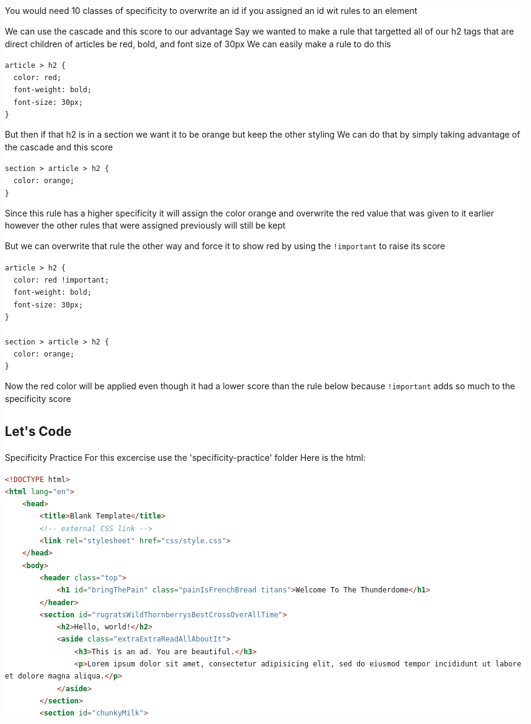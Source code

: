 You would need 10 classes of specificity to overwrite an id if you assigned an id wit rules to an element

We can use the cascade and this score to our advantage
Say we wanted to make a rule that targetted all of our h2 tags that are direct children of articles be red, bold, and font size of 30px
We can easily make a rule to do this
```
article > h2 {
  color: red;
  font-weight: bold;
  font-size: 30px;
}
```
But then if that h2 is in a section we want it to be orange but keep the other styling
We can do that by simply taking advantage of the cascade and this score
```
section > article > h2 {
  color: orange;
}
```
Since this rule has a higher specificity it will assign the color orange and overwrite the red value that was given to it earlier however the other rules that were assigned previously will still be kept

But we can overwrite that rule the other way and force it to show red by using the `!important` to raise its score
```
article > h2 {
  color: red !important;
  font-weight: bold;
  font-size: 30px;
}

section > article > h2 {
  color: orange;
}
```
Now the red color will be applied even though it had a lower score than the rule below because `!important` adds so much to the specificity score
## Let's Code 
Specificity Practice
For this excercise use the 'specificity-practice' folder
Here is the html:
```html
<!DOCTYPE html>
<html lang="en">
	<head>
		<title>Blank Template</title>
		<!-- external CSS link -->
		<link rel="stylesheet" href="css/style.css">
	</head>
	<body>
		<header class="top">
			<h1 id="bringThePain" class="painIsFrenchBread titans">Welcome To The Thunderdome</h1>
		</header>
		<section id="rugratsWildThornberrysBestCrossOverAllTime">
			<h2>Hello, world!</h2>
			<aside class="extraExtraReadAllAboutIt">
				<h3>This is an ad. You are beautiful.</h3>
				<p>Lorem ipsum dolor sit amet, consectetur adipisicing elit, sed do eiusmod tempor incididunt ut labore et dolore magna aliqua.</p>
			</aside>
		</section>
		<section id="chunkyMilk">
```